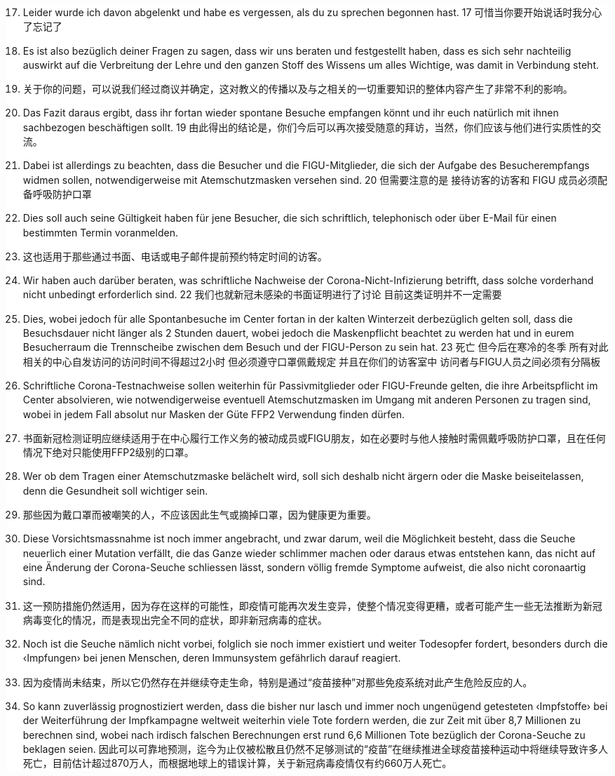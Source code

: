 17. Leider wurde ich davon abgelenkt und habe es vergessen, als du zu sprechen begonnen hast.
17 可惜当你要开始说话时我分心了忘记了

18. Es ist also bezüglich deiner Fragen zu sagen, dass wir uns beraten und festgestellt haben, dass es sich sehr nachteilig auswirkt auf die Verbreitung der Lehre und den ganzen Stoff des Wissens um alles Wichtige, was damit in Verbindung steht.
18. 关于你的问题，可以说我们经过商议并确定，这对教义的传播以及与之相关的一切重要知识的整体内容产生了非常不利的影响。

19. Das Fazit daraus ergibt, dass ihr fortan wieder spontane Besuche empfangen könnt und ihr euch natürlich mit ihnen sachbezogen beschäftigen sollt.
19 由此得出的结论是，你们今后可以再次接受随意的拜访，当然，你们应该与他们进行实质性的交流。

20. Dabei ist allerdings zu beachten, dass die Besucher und die FIGU-Mitglieder, die sich der Aufgabe des Besucherempfangs widmen sollen, notwendigerweise mit Atemschutzmasken versehen sind.
20 但需要注意的是 接待访客的访客和 FIGU 成员必须配备呼吸防护口罩

21. Dies soll auch seine Gültigkeit haben für jene Besucher, die sich schriftlich, telephonisch oder über E-Mail für einen bestimmten Termin voranmelden.
21. 这也适用于那些通过书面、电话或电子邮件提前预约特定时间的访客。

22. Wir haben auch darüber beraten, was schriftliche Nachweise der Corona-Nicht-Infizierung betrifft, dass solche vorderhand nicht unbedingt erforderlich sind.
22 我们也就新冠未感染的书面证明进行了讨论 目前这类证明并不一定需要

23. Dies, wobei jedoch für alle Spontanbesuche im Center fortan in der kalten Winterzeit derbezüglich gelten soll, dass die Besuchsdauer nicht länger als 2 Stunden dauert, wobei jedoch die Maskenpflicht beachtet zu werden hat und in eurem Besucherraum die Trennscheibe zwischen dem Besuch und der FIGU-Person zu sein hat.
23 死亡 但今后在寒冷的冬季 所有对此相关的中心自发访问的访问时间不得超过2小时 但必须遵守口罩佩戴规定 并且在你们的访客室中 访问者与FIGU人员之间必须有分隔板

24. Schriftliche Corona-Testnachweise sollen weiterhin für Passivmitglieder oder FIGU-Freunde gelten, die ihre Arbeitspflicht im Center absolvieren, wie notwendigerweise eventuell Atemschutzmasken im Umgang mit anderen Personen zu tragen sind, wobei in jedem Fall absolut nur Masken der Güte FFP2 Verwendung finden dürfen.
24. 书面新冠检测证明应继续适用于在中心履行工作义务的被动成员或FIGU朋友，如在必要时与他人接触时需佩戴呼吸防护口罩，且在任何情况下绝对只能使用FFP2级别的口罩。

25. Wer ob dem Tragen einer Atemschutzmaske belächelt wird, soll sich deshalb nicht ärgern oder die Maske beiseitelassen, denn die Gesundheit soll wichtiger sein.
25. 那些因为戴口罩而被嘲笑的人，不应该因此生气或摘掉口罩，因为健康更为重要。

26. Diese Vorsichtsmassnahme ist noch immer angebracht, und zwar darum, weil die Möglichkeit besteht, dass die Seuche neuerlich einer Mutation verfällt, die das Ganze wieder schlimmer machen oder daraus etwas entstehen kann, das nicht auf eine Änderung der Corona-Seuche schliessen lässt, sondern völlig fremde Symptome aufweist, die also nicht coronaartig sind.
26. 这一预防措施仍然适用，因为存在这样的可能性，即疫情可能再次发生变异，使整个情况变得更糟，或者可能产生一些无法推断为新冠病毒变化的情况，而是表现出完全不同的症状，即非新冠病毒的症状。

27. Noch ist die Seuche nämlich nicht vorbei, folglich sie noch immer existiert und weiter Todesopfer fordert, besonders durch die ‹Impfungen› bei jenen Menschen, deren Immunsystem gefährlich darauf reagiert.
27. 因为疫情尚未结束，所以它仍然存在并继续夺走生命，特别是通过“疫苗接种”对那些免疫系统对此产生危险反应的人。

28. So kann zuverlässig prognostiziert werden, dass die bisher nur lasch und immer noch ungenügend getesteten ‹Impfstoffe› bei der Weiterführung der Impfkampagne weltweit weiterhin viele Tote fordern werden, die zur Zeit mit über 8,7 Millionen zu berechnen sind, wobei nach irdisch falschen Berechnungen erst rund 6,6 Millionen Tote bezüglich der Corona-Seuche zu beklagen seien.
因此可以可靠地预测，迄今为止仅被松散且仍然不足够测试的“疫苗”在继续推进全球疫苗接种运动中将继续导致许多人死亡，目前估计超过870万人，而根据地球上的错误计算，关于新冠病毒疫情仅有约660万人死亡。
